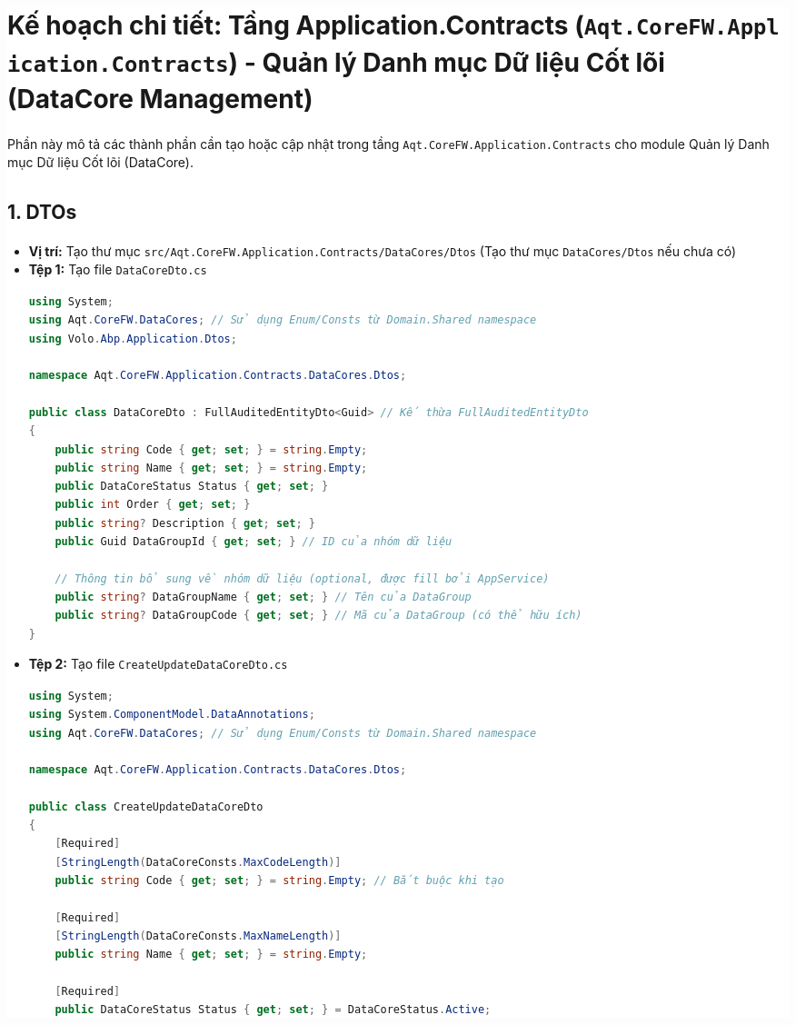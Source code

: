 # Kế hoạch chi tiết: Tầng Application.Contracts (`Aqt.CoreFW.Application.Contracts`) - Quản lý Danh mục Dữ liệu Cốt lõi (DataCore Management)

Phần này mô tả các thành phần cần tạo hoặc cập nhật trong tầng `Aqt.CoreFW.Application.Contracts` cho module Quản lý Danh mục Dữ liệu Cốt lõi (DataCore).

## 1. DTOs

-   **Vị trí:** Tạo thư mục `src/Aqt.CoreFW.Application.Contracts/DataCores/Dtos` (Tạo thư mục `DataCores/Dtos` nếu chưa có)
-   **Tệp 1:** Tạo file `DataCoreDto.cs`
    ```csharp
    using System;
    using Aqt.CoreFW.DataCores; // Sử dụng Enum/Consts từ Domain.Shared namespace
    using Volo.Abp.Application.Dtos;

    namespace Aqt.CoreFW.Application.Contracts.DataCores.Dtos;

    public class DataCoreDto : FullAuditedEntityDto<Guid> // Kế thừa FullAuditedEntityDto
    {
        public string Code { get; set; } = string.Empty;
        public string Name { get; set; } = string.Empty;
        public DataCoreStatus Status { get; set; }
        public int Order { get; set; }
        public string? Description { get; set; }
        public Guid DataGroupId { get; set; } // ID của nhóm dữ liệu

        // Thông tin bổ sung về nhóm dữ liệu (optional, được fill bởi AppService)
        public string? DataGroupName { get; set; } // Tên của DataGroup
        public string? DataGroupCode { get; set; } // Mã của DataGroup (có thể hữu ích)
    }
    ```
-   **Tệp 2:** Tạo file `CreateUpdateDataCoreDto.cs`
    ```csharp
    using System;
    using System.ComponentModel.DataAnnotations;
    using Aqt.CoreFW.DataCores; // Sử dụng Enum/Consts từ Domain.Shared namespace

    namespace Aqt.CoreFW.Application.Contracts.DataCores.Dtos;

    public class CreateUpdateDataCoreDto
    {
        [Required]
        [StringLength(DataCoreConsts.MaxCodeLength)]
        public string Code { get; set; } = string.Empty; // Bắt buộc khi tạo

        [Required]
        [StringLength(DataCoreConsts.MaxNameLength)]
        public string Name { get; set; } = string.Empty;

        [Required]
        public DataCoreStatus Status { get; set; } = DataCoreStatus.Active;
